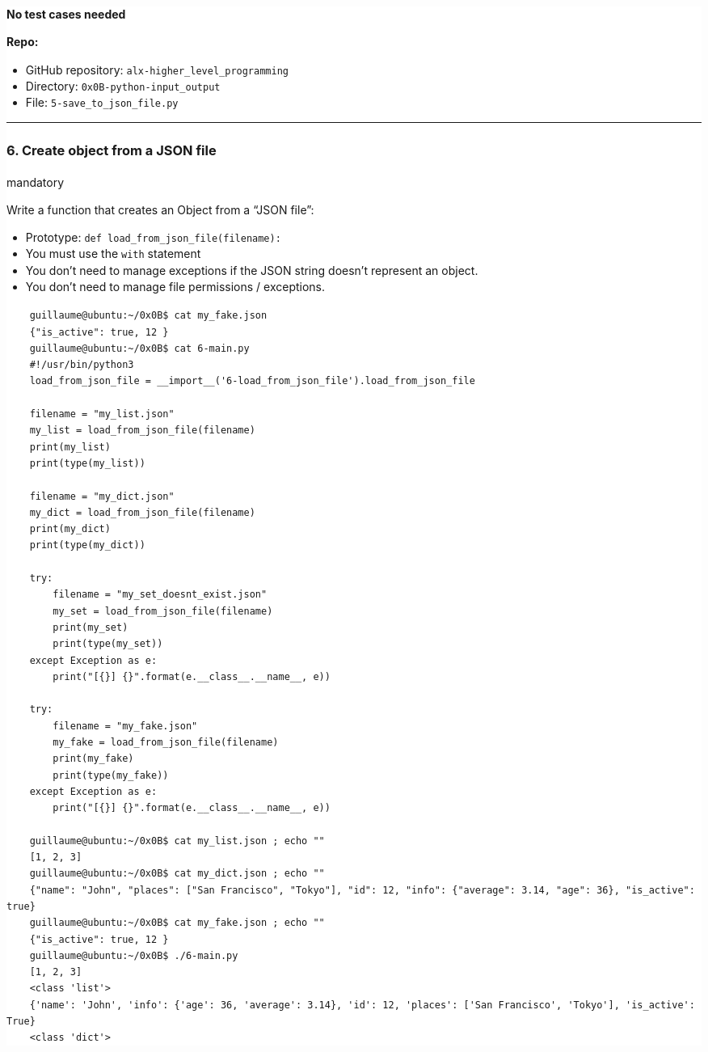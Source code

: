 **No test cases needed**

**Repo:**

*   GitHub repository: `alx-higher_level_programming`
*   Directory: `0x0B-python-input_output`
*   File: `5-save_to_json_file.py`

-----

### 6\. Create object from a JSON file

mandatory

Write a function that creates an Object from a “JSON file”:

*   Prototype: `def load_from_json_file(filename):`
*   You must use the `with` statement
*   You don’t need to manage exceptions if the JSON string doesn’t represent an object.
*   You don’t need to manage file permissions / exceptions.
```
    guillaume@ubuntu:~/0x0B$ cat my_fake.json
    {"is_active": true, 12 }
    guillaume@ubuntu:~/0x0B$ cat 6-main.py
    #!/usr/bin/python3
    load_from_json_file = __import__('6-load_from_json_file').load_from_json_file
    
    filename = "my_list.json"
    my_list = load_from_json_file(filename)
    print(my_list)
    print(type(my_list))
    
    filename = "my_dict.json"
    my_dict = load_from_json_file(filename)
    print(my_dict)
    print(type(my_dict))
    
    try:
        filename = "my_set_doesnt_exist.json"
        my_set = load_from_json_file(filename)
        print(my_set)
        print(type(my_set))
    except Exception as e:
        print("[{}] {}".format(e.__class__.__name__, e))
    
    try:
        filename = "my_fake.json"
        my_fake = load_from_json_file(filename)
        print(my_fake)
        print(type(my_fake))
    except Exception as e:
        print("[{}] {}".format(e.__class__.__name__, e))
    
    guillaume@ubuntu:~/0x0B$ cat my_list.json ; echo ""
    [1, 2, 3]
    guillaume@ubuntu:~/0x0B$ cat my_dict.json ; echo ""
    {"name": "John", "places": ["San Francisco", "Tokyo"], "id": 12, "info": {"average": 3.14, "age": 36}, "is_active": true}
    guillaume@ubuntu:~/0x0B$ cat my_fake.json ; echo ""
    {"is_active": true, 12 }
    guillaume@ubuntu:~/0x0B$ ./6-main.py
    [1, 2, 3]
    <class 'list'>
    {'name': 'John', 'info': {'age': 36, 'average': 3.14}, 'id': 12, 'places': ['San Francisco', 'Tokyo'], 'is_active': True}
    <class 'dict'>
```